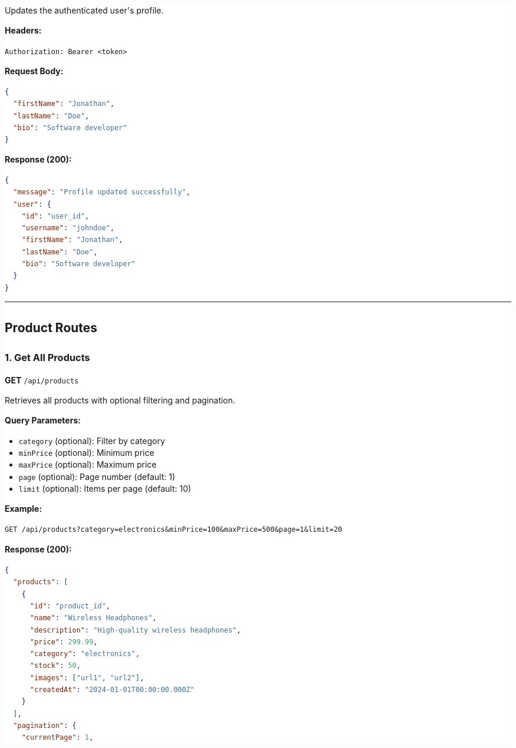 Updates the authenticated user's profile.

**Headers:**
```
Authorization: Bearer <token>
```

**Request Body:**
```json
{
  "firstName": "Jonathan",
  "lastName": "Doe",
  "bio": "Software developer"
}
```

**Response (200):**
```json
{
  "message": "Profile updated successfully",
  "user": {
    "id": "user_id",
    "username": "johndoe",
    "firstName": "Jonathan",
    "lastName": "Doe",
    "bio": "Software developer"
  }
}
```

---

## Product Routes

### 1. Get All Products
**GET** `/api/products`

Retrieves all products with optional filtering and pagination.

**Query Parameters:**
- `category` (optional): Filter by category
- `minPrice` (optional): Minimum price
- `maxPrice` (optional): Maximum price
- `page` (optional): Page number (default: 1)
- `limit` (optional): Items per page (default: 10)

**Example:**
```
GET /api/products?category=electronics&minPrice=100&maxPrice=500&page=1&limit=20
```

**Response (200):**
```json
{
  "products": [
    {
      "id": "product_id",
      "name": "Wireless Headphones",
      "description": "High-quality wireless headphones",
      "price": 299.99,
      "category": "electronics",
      "stock": 50,
      "images": ["url1", "url2"],
      "createdAt": "2024-01-01T00:00:00.000Z"
    }
  ],
  "pagination": {
    "currentPage": 1,
```